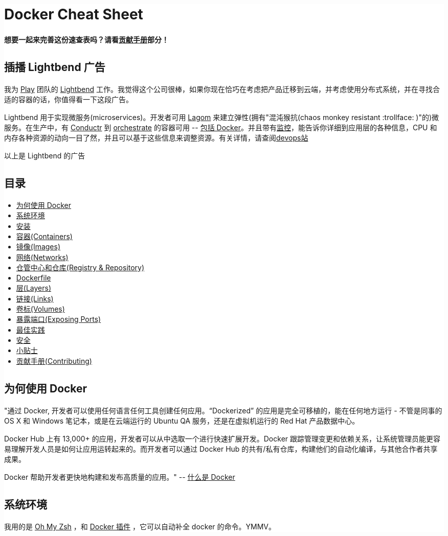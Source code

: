# Docker Cheat Sheet

**想要一起来完善这份速查表吗？请看[贡献手册](#contributing)部分！**

## 插播 Lightbend 广告

我为 [Play](https://playframework.com/) 团队的 [Lightbend](https://lightbend.com) 工作。我觉得这个公司很棒，如果你现在恰巧在考虑把产品迁移到云端，并考虑使用分布式系统，并在寻找合适的容器的话，你值得看一下这段广告。

Lightbend 用于实现微服务(microservices)。开发者可用 [Lagom](http://www.lagomframework.com/) 来建立弹性(拥有"混沌猴抗(chaos monkey resistant :trollface: )"的)微服务。在生产中，有 [Conductr](https://conductr.lightbend.com/) 到 [orchestrate](http://www.cakesolutions.net/teamblogs/typesafe-conductr-the-missing-glue-between-dev-and-ops) 的容器可用 -- [包括 Docker](https://www.lightbend.com/blog/reactive-for-devops-part-3-using-docker-with-conductr-on-the-jvm)。并且带有[监控](https://developer.lightbend.com/docs/monitoring/latest/home.html)，能告诉你详细到应用层的各种信息，CPU 和内存各种资源的动向一目了然，并且可以基于这些信息来调整资源。有关详情，请查阅[devops站](https://www.lightbend.com/platform/production)

以上是 Lightbend 的广告

## 目录

* [为何使用 Docker](#为何使用-docker)
* [系统环境](#系统环境)
* [安装](#安装)
* [容器(Containers)](#容器container)
* [镜像(Images)](#镜像images)
* [网络(Networks)](#网络networks)
* [仓管中心和仓库(Registry & Repository)](#仓管中心和仓库registry--repository)
* [Dockerfile](#dockerfile)
* [层(Layers)](#层layers)
* [链接(Links)](#链接links)
* [卷标(Volumes)](#卷标volumes)
* [暴露端口(Exposing Ports)](#暴露端口exposing-ports)
* [最佳实践](#最佳实践)
* [安全](#安全security)
* [小贴士](#小贴士)
* [贡献手册(Contributing)](#贡献手册contributing)

## 为何使用 Docker

"通过 Docker, 开发者可以使用任何语言任何工具创建任何应用。“Dockerized” 的应用是完全可移植的，能在任何地方运行 - 不管是同事的 OS X 和 Windows 笔记本，或是在云端运行的 Ubuntu QA 服务，还是在虚拟机运行的 Red Hat 产品数据中心。

 Docker Hub 上有 13,000+ 的应用，开发者可以从中选取一个进行快速扩展开发。Docker 跟踪管理变更和依赖关系，让系统管理员能更容易理解开发人员是如何让应用运转起来的。而开发者可以通过 Docker Hub 的共有/私有仓库，构建他们的自动化编译，与其他合作者共享成果。

Docker 帮助开发者更快地构建和发布高质量的应用。" -- [什么是 Docker](https://www.docker.com/what-docker/#copy1)

## 系统环境

我用的是 [Oh My Zsh](https://github.com/robbyrussell/oh-my-zsh) ，和 [Docker 插件](https://github.com/robbyrussell/oh-my-zsh/wiki/Plugins#docker) ，它可以自动补全 docker 的命令。YMMV。
